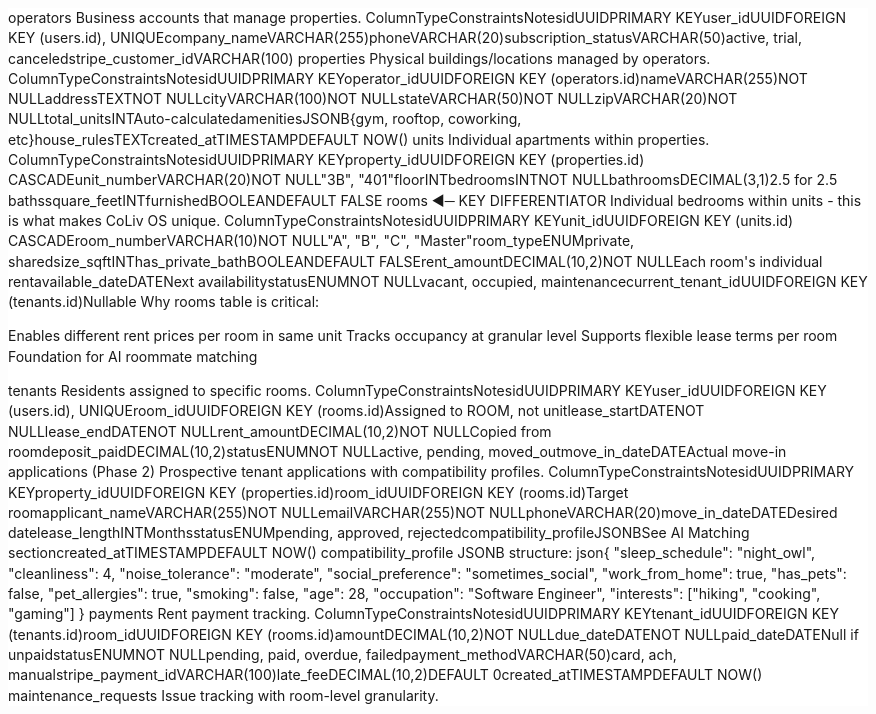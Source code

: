 operators
Business accounts that manage properties.
ColumnTypeConstraintsNotesidUUIDPRIMARY KEYuser_idUUIDFOREIGN KEY (users.id), UNIQUEcompany_nameVARCHAR(255)phoneVARCHAR(20)subscription_statusVARCHAR(50)active, trial, canceledstripe_customer_idVARCHAR(100)
properties
Physical buildings/locations managed by operators.
ColumnTypeConstraintsNotesidUUIDPRIMARY KEYoperator_idUUIDFOREIGN KEY (operators.id)nameVARCHAR(255)NOT NULLaddressTEXTNOT NULLcityVARCHAR(100)NOT NULLstateVARCHAR(50)NOT NULLzipVARCHAR(20)NOT NULLtotal_unitsINTAuto-calculatedamenitiesJSONB{gym, rooftop, coworking, etc}house_rulesTEXTcreated_atTIMESTAMPDEFAULT NOW()
units
Individual apartments within properties.
ColumnTypeConstraintsNotesidUUIDPRIMARY KEYproperty_idUUIDFOREIGN KEY (properties.id) CASCADEunit_numberVARCHAR(20)NOT NULL"3B", "401"floorINTbedroomsINTNOT NULLbathroomsDECIMAL(3,1)2.5 for 2.5 bathssquare_feetINTfurnishedBOOLEANDEFAULT FALSE
rooms ◄─ KEY DIFFERENTIATOR
Individual bedrooms within units - this is what makes CoLiv OS unique.
ColumnTypeConstraintsNotesidUUIDPRIMARY KEYunit_idUUIDFOREIGN KEY (units.id) CASCADEroom_numberVARCHAR(10)NOT NULL"A", "B", "C", "Master"room_typeENUMprivate, sharedsize_sqftINThas_private_bathBOOLEANDEFAULT FALSErent_amountDECIMAL(10,2)NOT NULLEach room's individual rentavailable_dateDATENext availabilitystatusENUMNOT NULLvacant, occupied, maintenancecurrent_tenant_idUUIDFOREIGN KEY (tenants.id)Nullable
Why rooms table is critical:

Enables different rent prices per room in same unit
Tracks occupancy at granular level
Supports flexible lease terms per room
Foundation for AI roommate matching

tenants
Residents assigned to specific rooms.
ColumnTypeConstraintsNotesidUUIDPRIMARY KEYuser_idUUIDFOREIGN KEY (users.id), UNIQUEroom_idUUIDFOREIGN KEY (rooms.id)Assigned to ROOM, not unitlease_startDATENOT NULLlease_endDATENOT NULLrent_amountDECIMAL(10,2)NOT NULLCopied from roomdeposit_paidDECIMAL(10,2)statusENUMNOT NULLactive, pending, moved_outmove_in_dateDATEActual move-in
applications (Phase 2)
Prospective tenant applications with compatibility profiles.
ColumnTypeConstraintsNotesidUUIDPRIMARY KEYproperty_idUUIDFOREIGN KEY (properties.id)room_idUUIDFOREIGN KEY (rooms.id)Target roomapplicant_nameVARCHAR(255)NOT NULLemailVARCHAR(255)NOT NULLphoneVARCHAR(20)move_in_dateDATEDesired datelease_lengthINTMonthsstatusENUMpending, approved, rejectedcompatibility_profileJSONBSee AI Matching sectioncreated_atTIMESTAMPDEFAULT NOW()
compatibility_profile JSONB structure:
json{
  "sleep_schedule": "night_owl",
  "cleanliness": 4,
  "noise_tolerance": "moderate",
  "social_preference": "sometimes_social",
  "work_from_home": true,
  "has_pets": false,
  "pet_allergies": true,
  "smoking": false,
  "age": 28,
  "occupation": "Software Engineer",
  "interests": ["hiking", "cooking", "gaming"]
}
payments
Rent payment tracking.
ColumnTypeConstraintsNotesidUUIDPRIMARY KEYtenant_idUUIDFOREIGN KEY (tenants.id)room_idUUIDFOREIGN KEY (rooms.id)amountDECIMAL(10,2)NOT NULLdue_dateDATENOT NULLpaid_dateDATENull if unpaidstatusENUMNOT NULLpending, paid, overdue, failedpayment_methodVARCHAR(50)card, ach, manualstripe_payment_idVARCHAR(100)late_feeDECIMAL(10,2)DEFAULT 0created_atTIMESTAMPDEFAULT NOW()
maintenance_requests
Issue tracking with room-level granularity.
